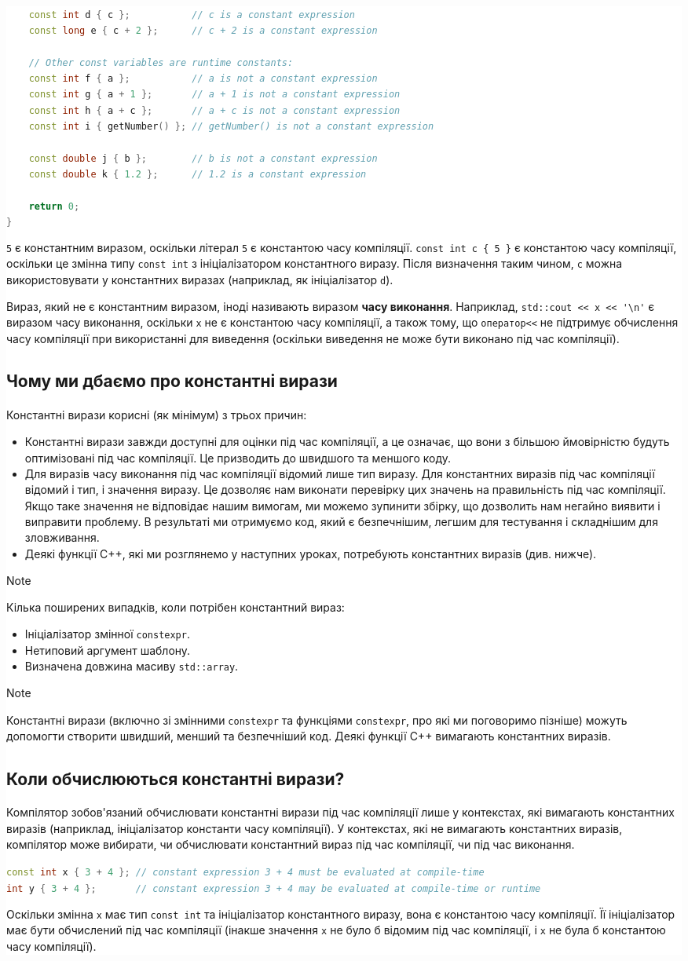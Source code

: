 ```cpp
    const int d { c };           // c is a constant expression
    const long e { c + 2 };      // c + 2 is a constant expression

    // Other const variables are runtime constants:
    const int f { a };           // a is not a constant expression
    const int g { a + 1 };       // a + 1 is not a constant expression
    const int h { a + c };       // a + c is not a constant expression
    const int i { getNumber() }; // getNumber() is not a constant expression

    const double j { b };        // b is not a constant expression
    const double k { 1.2 };      // 1.2 is a constant expression

    return 0;
}
```
`5` є константним виразом, оскільки літерал `5` є константою часу компіляції. `const int c { 5 }` є константою часу компіляції, оскільки це змінна типу `const int` з ініціалізатором константного виразу. Після визначення таким чином, `c` можна використовувати у константних виразах (наприклад, як ініціалізатор `d`).

Вираз, який не є константним виразом, іноді називають виразом **часу виконання**. Наприклад, `std::cout << x << '\n'` є виразом часу виконання, оскільки `x` не є константою часу компіляції, а також тому, що `оператор<<` не підтримує обчислення часу компіляції при використанні для виведення (оскільки виведення не може бути виконано під час компіляції).
## Чому ми дбаємо про константні вирази
Константні вирази корисні (як мінімум) з трьох причин:
- Константні вирази завжди доступні для оцінки під час компіляції, а це означає, що вони з більшою ймовірністю будуть оптимізовані під час компіляції. Це призводить до швидшого та меншого коду.
- Для виразів часу виконання під час компіляції відомий лише тип виразу. Для константних виразів під час компіляції відомий і тип, і значення виразу. Це дозволяє нам виконати перевірку цих значень на правильність під час компіляції. Якщо таке значення не відповідає нашим вимогам, ми можемо зупинити збірку, що дозволить нам негайно виявити і виправити проблему. В результаті ми отримуємо код, який є безпечнішим, легшим для тестування і складнішим для зловживання.
- Деякі функції C++, які ми розглянемо у наступних уроках, потребують константних виразів (див. нижче).

> [!NOTE]
> Кілька поширених випадків, коли потрібен константний вираз:
> - Ініціалізатор змінної `constexpr`.
> - Нетиповий аргумент шаблону.
> - Визначена довжина масиву `std::array`.

> [!NOTE]
> Константні вирази (включно зі змінними `constexpr` та функціями `constexpr`, про які ми поговоримо пізніше) можуть допомогти створити швидший, менший та безпечніший код. Деякі функції C++ вимагають константних виразів.
## Коли обчислюються константні вирази?
Компілятор зобов'язаний обчислювати константні вирази під час компіляції лише у контекстах, які вимагають константних виразів (наприклад, ініціалізатор константи часу компіляції). У контекстах, які не вимагають константних виразів, компілятор може вибирати, чи обчислювати константний вираз під час компіляції, чи під час виконання.
```cpp
const int x { 3 + 4 }; // constant expression 3 + 4 must be evaluated at compile-time
int y { 3 + 4 };       // constant expression 3 + 4 may be evaluated at compile-time or runtime
```
Оскільки змінна `x` має тип `const int` та ініціалізатор константного виразу, вона є константою часу компіляції. Її ініціалізатор має бути обчислений під час компіляції (інакше значення `x` не було б відомим під час компіляції, і `x` не була б константою часу компіляції).
